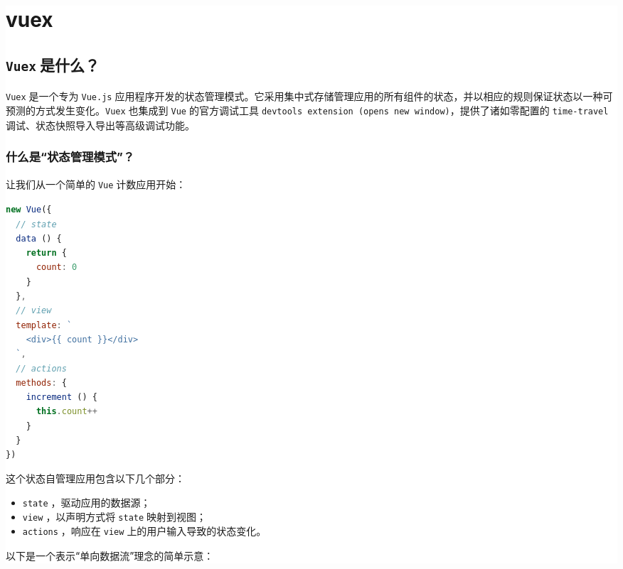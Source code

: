 # vuex

## `Vuex` 是什么？
`Vuex` 是一个专为 `Vue.js` 应用程序开发的状态管理模式。它采用集中式存储管理应用的所有组件的状态，并以相应的规则保证状态以一种可预测的方式发生变化。`Vuex` 也集成到 `Vue` 的官方调试工具 `devtools extension (opens new window)`，提供了诸如零配置的 `time-travel` 调试、状态快照导入导出等高级调试功能。

### 什么是“状态管理模式”？

让我们从一个简单的 `Vue` 计数应用开始：

```js
new Vue({
  // state
  data () {
    return {
      count: 0
    }
  },
  // view
  template: `
    <div>{{ count }}</div>
  `,
  // actions
  methods: {
    increment () {
      this.count++
    }
  }
})
```

这个状态自管理应用包含以下几个部分：

- `state` ，驱动应用的数据源；
- `view` ，以声明方式将 `state` 映射到视图；
- `actions` ，响应在 `view` 上的用户输入导致的状态变化。

以下是一个表示“单向数据流”理念的简单示意：
